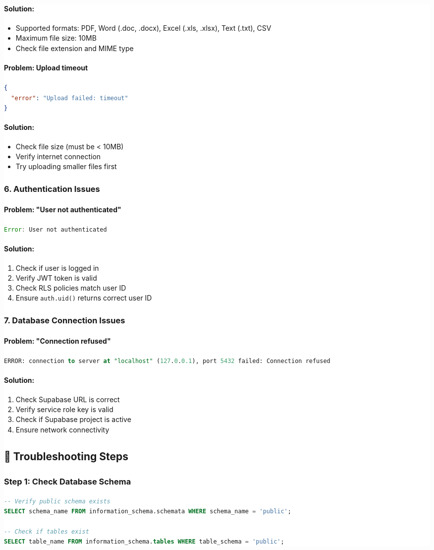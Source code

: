 #### Solution:
- Supported formats: PDF, Word (.doc, .docx), Excel (.xls, .xlsx), Text (.txt), CSV
- Maximum file size: 10MB
- Check file extension and MIME type

#### Problem: Upload timeout
```json
{
  "error": "Upload failed: timeout"
}
```

#### Solution:
- Check file size (must be < 10MB)
- Verify internet connection
- Try uploading smaller files first

### 6. **Authentication Issues**

#### Problem: "User not authenticated"
```javascript
Error: User not authenticated
```

#### Solution:
1. Check if user is logged in
2. Verify JWT token is valid
3. Check RLS policies match user ID
4. Ensure `auth.uid()` returns correct user ID

### 7. **Database Connection Issues**

#### Problem: "Connection refused"
```sql
ERROR: connection to server at "localhost" (127.0.0.1), port 5432 failed: Connection refused
```

#### Solution:
1. Check Supabase URL is correct
2. Verify service role key is valid
3. Check if Supabase project is active
4. Ensure network connectivity

## 🔧 **Troubleshooting Steps**

### Step 1: Check Database Schema
```sql
-- Verify public schema exists
SELECT schema_name FROM information_schema.schemata WHERE schema_name = 'public';

-- Check if tables exist
SELECT table_name FROM information_schema.tables WHERE table_schema = 'public';
```

